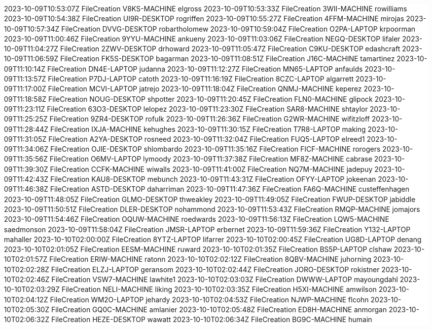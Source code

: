 2023-10-09T10:53:07Z	FileCreation	V8KS-MACHINE	elgross
2023-10-09T10:53:33Z	FileCreation	3WII-MACHINE	rowilliams
2023-10-09T10:54:38Z	FileCreation	UI9R-DESKTOP	rogriffen
2023-10-09T10:55:27Z	FileCreation	4FFM-MACHINE	mirojas
2023-10-09T10:57:34Z	FileCreation	DVVG-DESKTOP	robartholomew
2023-10-09T10:59:04Z	FileCreation	O2PA-LAPTOP	krpoorman
2023-10-09T11:00:46Z	FileCreation	9YYU-MACHINE	ankueny
2023-10-09T11:03:06Z	FileCreation	NEGQ-DESKTOP	lifaler
2023-10-09T11:04:27Z	FileCreation	2ZWV-DESKTOP	drhoward
2023-10-09T11:05:47Z	FileCreation	C9KU-DESKTOP	edashcraft
2023-10-09T11:06:59Z	FileCreation	FK5S-DESKTOP	bagarman
2023-10-09T11:08:51Z	FileCreation	J16C-MACHINE	tamartinez
2023-10-09T11:10:14Z	FileCreation	DN4E-LAPTOP	judanna
2023-10-09T11:12:27Z	FileCreation	MN65-LAPTOP	anfaulds
2023-10-09T11:13:57Z	FileCreation	P7DJ-LAPTOP	catoth
2023-10-09T11:16:19Z	FileCreation	8CZC-LAPTOP	algarrett
2023-10-09T11:17:00Z	FileCreation	MCVI-LAPTOP	jatrejo
2023-10-09T11:18:04Z	FileCreation	QNMJ-MACHINE	keperez
2023-10-09T11:18:58Z	FileCreation	NOUG-DESKTOP	shpotter
2023-10-09T11:20:45Z	FileCreation	FLN0-MACHINE	glipock
2023-10-09T11:23:11Z	FileCreation	63O3-DESKTOP	lelopez
2023-10-09T11:23:30Z	FileCreation	SAR8-MACHINE	shtaylor
2023-10-09T11:25:25Z	FileCreation	9ZR4-DESKTOP	rofulk
2023-10-09T11:26:36Z	FileCreation	G2WR-MACHINE	wifitzloff
2023-10-09T11:28:44Z	FileCreation	IXJA-MACHINE	kehughes
2023-10-09T11:30:15Z	FileCreation	T7R8-LAPTOP	making
2023-10-09T11:31:05Z	FileCreation	A2YA-DESKTOP	rosneed
2023-10-09T11:32:04Z	FileCreation	FUQ5-LAPTOP	elreed1
2023-10-09T11:34:06Z	FileCreation	OJIE-DESKTOP	shlombardo
2023-10-09T11:35:16Z	FileCreation	FICF-MACHINE	rorogers
2023-10-09T11:35:56Z	FileCreation	O6MV-LAPTOP	lymoody
2023-10-09T11:37:38Z	FileCreation	MF8Z-MACHINE	cabrase
2023-10-09T11:39:30Z	FileCreation	CCFK-MACHINE	wiwalls
2023-10-09T11:41:00Z	FileCreation	NQ7M-MACHINE	jadepuy
2023-10-09T11:42:43Z	FileCreation	KAU8-DESKTOP	mebunch
2023-10-09T11:43:31Z	FileCreation	OFYY-LAPTOP	jokeenan
2023-10-09T11:46:38Z	FileCreation	ASTD-DESKTOP	daharriman
2023-10-09T11:47:36Z	FileCreation	FA6Q-MACHINE	custeffenhagen
2023-10-09T11:48:05Z	FileCreation	GLMO-DESKTOP	thweakley
2023-10-09T11:49:05Z	FileCreation	FWUP-DESKTOP	jabiddle
2023-10-09T11:50:51Z	FileCreation	DLER-DESKTOP	nohammond
2023-10-09T11:53:43Z	FileCreation	RMQP-MACHINE	jomajors
2023-10-09T11:54:46Z	FileCreation	OQUW-MACHINE	roedwards
2023-10-09T11:56:13Z	FileCreation	LQW5-MACHINE	saedmonson
2023-10-09T11:58:04Z	FileCreation	JMSR-LAPTOP	erbernet
2023-10-09T11:59:36Z	FileCreation	Y132-LAPTOP	mahaller
2023-10-10T02:00:00Z	FileCreation	8YTZ-LAPTOP	lifarrer
2023-10-10T02:00:45Z	FileCreation	UG8D-LAPTOP	denang
2023-10-10T02:01:05Z	FileCreation	EESM-MACHINE	ruward
2023-10-10T02:01:35Z	FileCreation	BS5P-LAPTOP	clshaw
2023-10-10T02:01:57Z	FileCreation	ERIW-MACHINE	ratonn
2023-10-10T02:02:12Z	FileCreation	8QBV-MACHINE	juhorning
2023-10-10T02:02:28Z	FileCreation	ELZJ-LAPTOP	geransom
2023-10-10T02:02:44Z	FileCreation	JORO-DESKTOP	rokistner
2023-10-10T02:02:46Z	FileCreation	VSW7-MACHINE	lawhite1
2023-10-10T02:03:03Z	FileCreation	DWWW-LAPTOP	mayoungdahl
2023-10-10T02:03:29Z	FileCreation	NELI-MACHINE	liking
2023-10-10T02:03:35Z	FileCreation	H5XI-MACHINE	amwilson
2023-10-10T02:04:12Z	FileCreation	WM2O-LAPTOP	jehardy
2023-10-10T02:04:53Z	FileCreation	NJWP-MACHINE	flcohn
2023-10-10T02:05:30Z	FileCreation	GQ0C-MACHINE	amlanier
2023-10-10T02:05:48Z	FileCreation	ED8H-MACHINE	anmorgan
2023-10-10T02:06:32Z	FileCreation	HEZE-DESKTOP	wawatt
2023-10-10T02:06:34Z	FileCreation	BG9C-MACHINE	humain